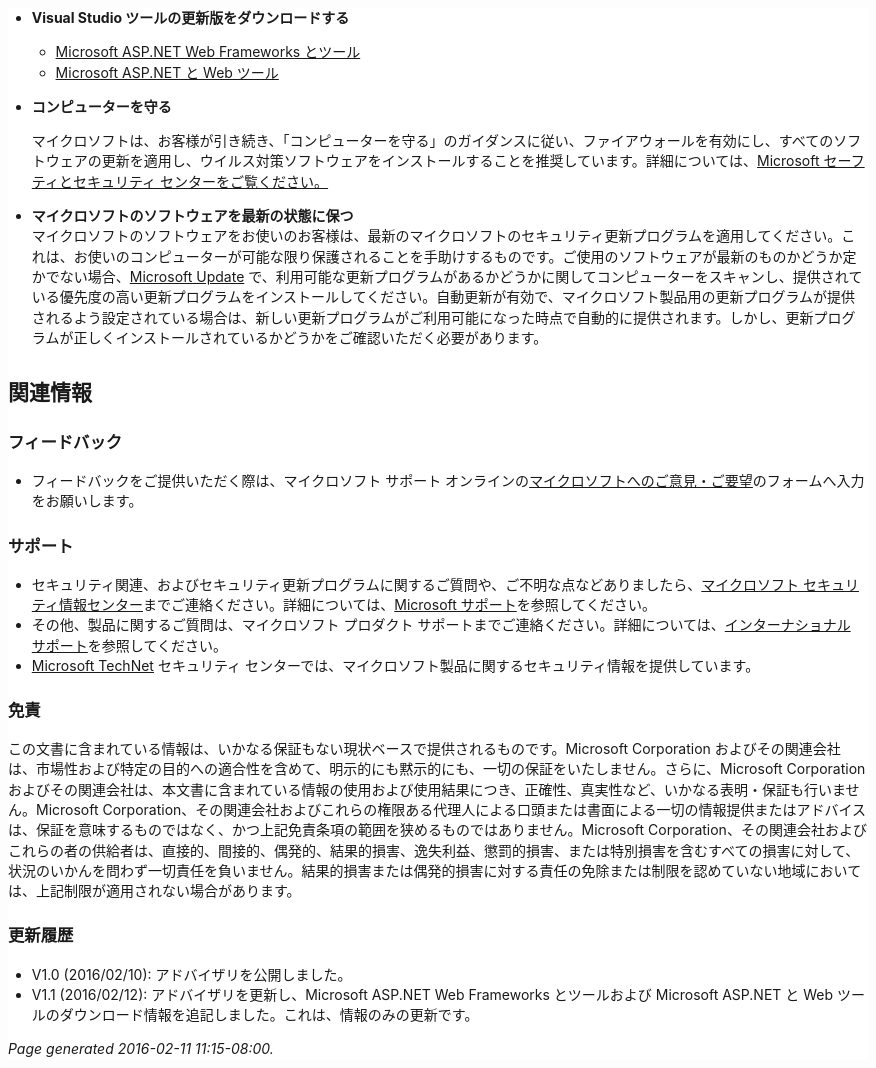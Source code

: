 -   **Visual Studio ツールの更新版をダウンロードする**
    -   [Microsoft ASP.NET Web Frameworks とツール](http://go.microsoft.com/fwlink/?linkid=733085&clcid=0x409)
    -   [Microsoft ASP.NET と Web ツール](http://go.microsoft.com/fwlink/?linkid=733086&clcid=0x409)
-   **コンピューターを守る**  

    マイクロソフトは、お客様が引き続き、「コンピューターを守る」のガイダンスに従い、ファイアウォールを有効にし、すべてのソフトウェアの更新を適用し、ウイルス対策ソフトウェアをインストールすることを推奨しています。詳細については、[Microsoft セーフティとセキュリティ センターをご覧ください。](http://www.microsoft.com/ja-jp/security/default.aspx)
-   **マイクロソフトのソフトウェアを最新の状態に保つ**  
    マイクロソフトのソフトウェアをお使いのお客様は、最新のマイクロソフトのセキュリティ更新プログラムを適用してください。これは、お使いのコンピューターが可能な限り保護されることを手助けするものです。ご使用のソフトウェアが最新のものかどうか定かでない場合、[Microsoft Update](http://go.microsoft.com/fwlink/?linkid=40747) で、利用可能な更新プログラムがあるかどうかに関してコンピューターをスキャンし、提供されている優先度の高い更新プログラムをインストールしてください。自動更新が有効で、マイクロソフト製品用の更新プログラムが提供されるよう設定されている場合は、新しい更新プログラムがご利用可能になった時点で自動的に提供されます。しかし、更新プログラムが正しくインストールされているかどうかをご確認いただく必要があります。

関連情報
--------

 
### フィードバック

-   フィードバックをご提供いただく際は、マイクロソフト サポート オンラインの[マイクロソフトへのご意見・ご要望](http://support.microsoft.com/kb/?scid=sw;en;1257&amp;showpage=1&amp;ws=technet&amp;sd=tech)のフォームへ入力をお願いします。

### サポート

-   セキュリティ関連、およびセキュリティ更新プログラムに関するご質問や、ご不明な点などありましたら、[マイクロソフト セキュリティ情報センター](https://consumersecuritysupport.microsoft.com/default.aspx?mkt=ja-jp)までご連絡ください。詳細については、[Microsoft サポート](https://support.microsoft.com)を参照してください。
-   その他、製品に関するご質問は、マイクロソフト プロダクト サポートまでご連絡ください。詳細については、[インターナショナル サポート](http://go.microsoft.com/fwlink/?linkid=21155)を参照してください。
-   [Microsoft TechNet](http://technet.microsoft.com/ja-jp/security/default.aspx) セキュリティ センターでは、マイクロソフト製品に関するセキュリティ情報を提供しています。

### 免責

この文書に含まれている情報は、いかなる保証もない現状ベースで提供されるものです。Microsoft Corporation およびその関連会社は、市場性および特定の目的への適合性を含めて、明示的にも黙示的にも、一切の保証をいたしません。さらに、Microsoft Corporation およびその関連会社は、本文書に含まれている情報の使用および使用結果につき、正確性、真実性など、いかなる表明・保証も行いません。Microsoft Corporation、その関連会社およびこれらの権限ある代理人による口頭または書面による一切の情報提供またはアドバイスは、保証を意味するものではなく、かつ上記免責条項の範囲を狭めるものではありません。Microsoft Corporation、その関連会社およびこれらの者の供給者は、直接的、間接的、偶発的、結果的損害、逸失利益、懲罰的損害、または特別損害を含むすべての損害に対して、状況のいかんを問わず一切責任を負いません。結果的損害または偶発的損害に対する責任の免除または制限を認めていない地域においては、上記制限が適用されない場合があります。

### 更新履歴

-   V1.0 (2016/02/10): アドバイザリを公開しました。
-   V1.1 (2016/02/12): アドバイザリを更新し、Microsoft ASP.NET Web Frameworks とツールおよび Microsoft ASP.NET と Web ツールのダウンロード情報を追記しました。これは、情報のみの更新です。

*Page generated 2016-02-11 11:15-08:00.*
